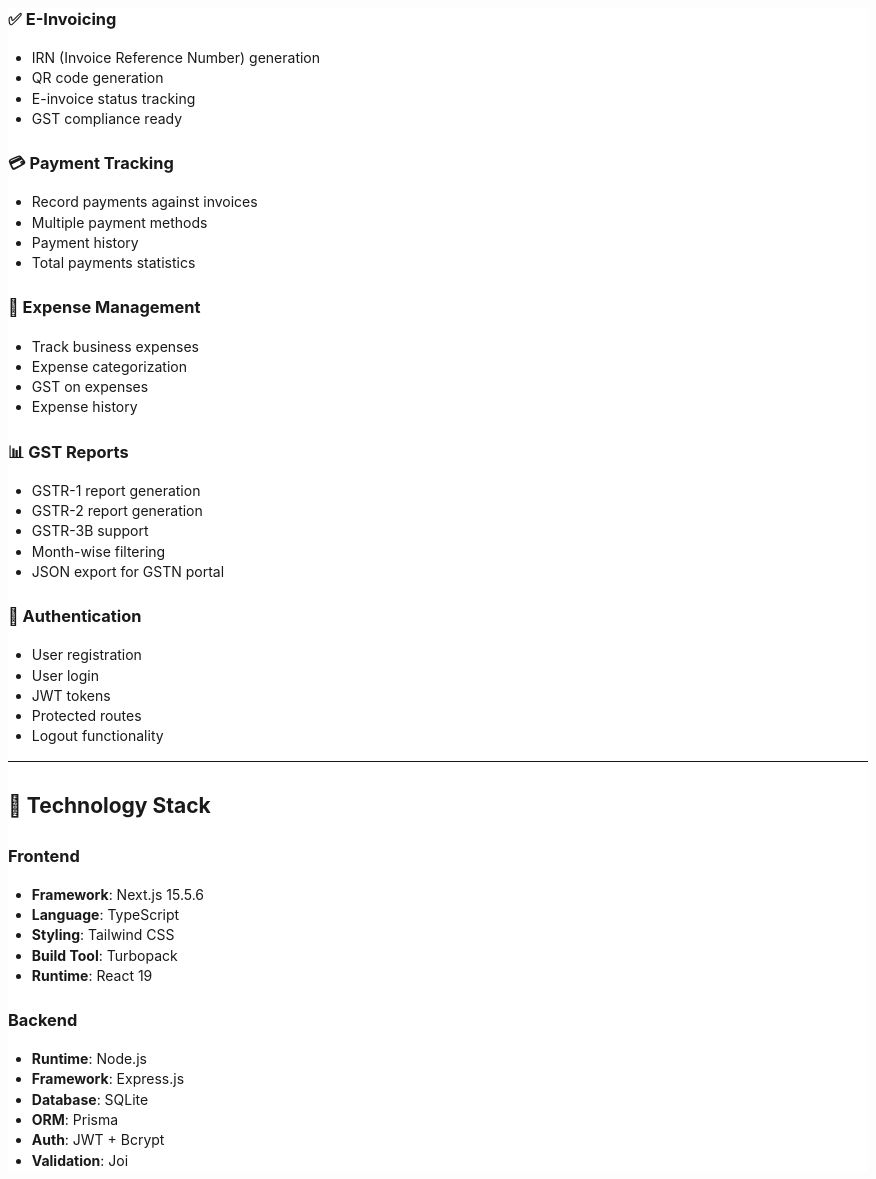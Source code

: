 ### ✅ E-Invoicing
- IRN (Invoice Reference Number) generation
- QR code generation
- E-invoice status tracking
- GST compliance ready

### 💳 Payment Tracking
- Record payments against invoices
- Multiple payment methods
- Payment history
- Total payments statistics

### 💸 Expense Management
- Track business expenses
- Expense categorization
- GST on expenses
- Expense history

### 📊 GST Reports
- GSTR-1 report generation
- GSTR-2 report generation
- GSTR-3B support
- Month-wise filtering
- JSON export for GSTN portal

### 🔐 Authentication
- User registration
- User login
- JWT tokens
- Protected routes
- Logout functionality

---

## 🔧 Technology Stack

### Frontend
- **Framework**: Next.js 15.5.6
- **Language**: TypeScript
- **Styling**: Tailwind CSS
- **Build Tool**: Turbopack
- **Runtime**: React 19

### Backend
- **Runtime**: Node.js
- **Framework**: Express.js
- **Database**: SQLite
- **ORM**: Prisma
- **Auth**: JWT + Bcrypt
- **Validation**: Joi
